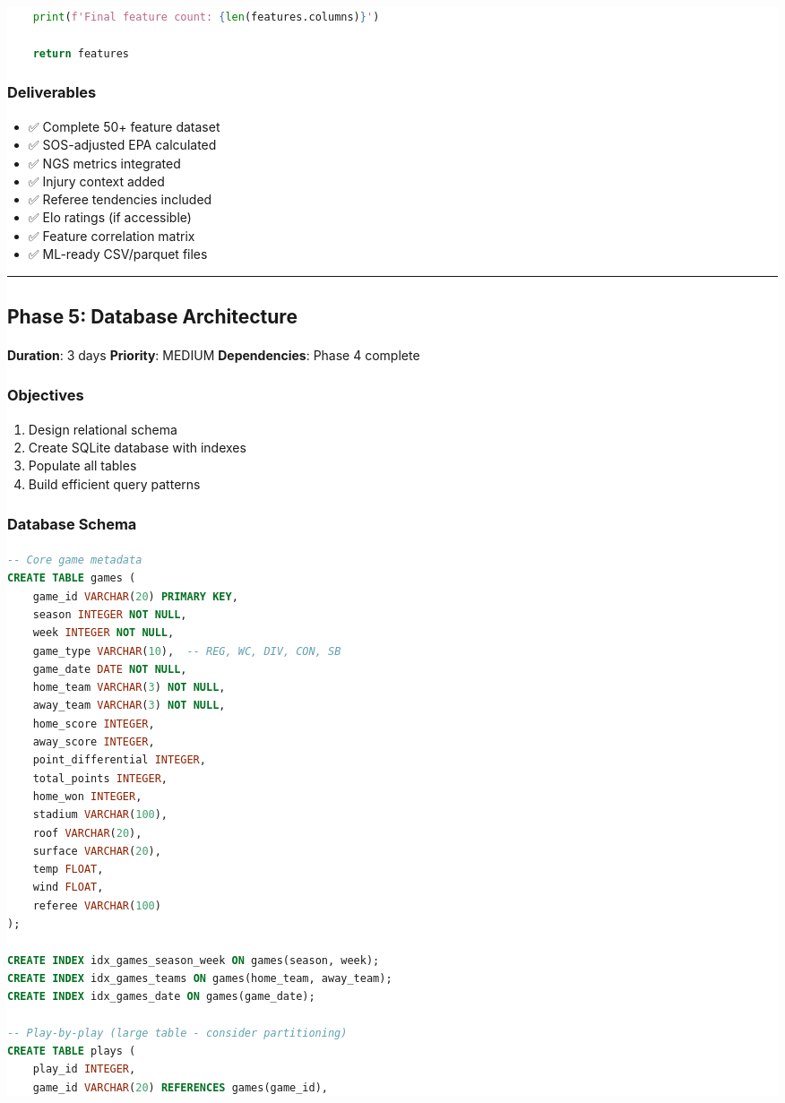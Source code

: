 ```python
    print(f'Final feature count: {len(features.columns)}')

    return features
```

### Deliverables

- ✅ Complete 50+ feature dataset
- ✅ SOS-adjusted EPA calculated
- ✅ NGS metrics integrated
- ✅ Injury context added
- ✅ Referee tendencies included
- ✅ Elo ratings (if accessible)
- ✅ Feature correlation matrix
- ✅ ML-ready CSV/parquet files

---

## Phase 5: Database Architecture

**Duration**: 3 days
**Priority**: MEDIUM
**Dependencies**: Phase 4 complete

### Objectives

1. Design relational schema
2. Create SQLite database with indexes
3. Populate all tables
4. Build efficient query patterns

### Database Schema

```sql
-- Core game metadata
CREATE TABLE games (
    game_id VARCHAR(20) PRIMARY KEY,
    season INTEGER NOT NULL,
    week INTEGER NOT NULL,
    game_type VARCHAR(10),  -- REG, WC, DIV, CON, SB
    game_date DATE NOT NULL,
    home_team VARCHAR(3) NOT NULL,
    away_team VARCHAR(3) NOT NULL,
    home_score INTEGER,
    away_score INTEGER,
    point_differential INTEGER,
    total_points INTEGER,
    home_won INTEGER,
    stadium VARCHAR(100),
    roof VARCHAR(20),
    surface VARCHAR(20),
    temp FLOAT,
    wind FLOAT,
    referee VARCHAR(100)
);

CREATE INDEX idx_games_season_week ON games(season, week);
CREATE INDEX idx_games_teams ON games(home_team, away_team);
CREATE INDEX idx_games_date ON games(game_date);

-- Play-by-play (large table - consider partitioning)
CREATE TABLE plays (
    play_id INTEGER,
    game_id VARCHAR(20) REFERENCES games(game_id),
```